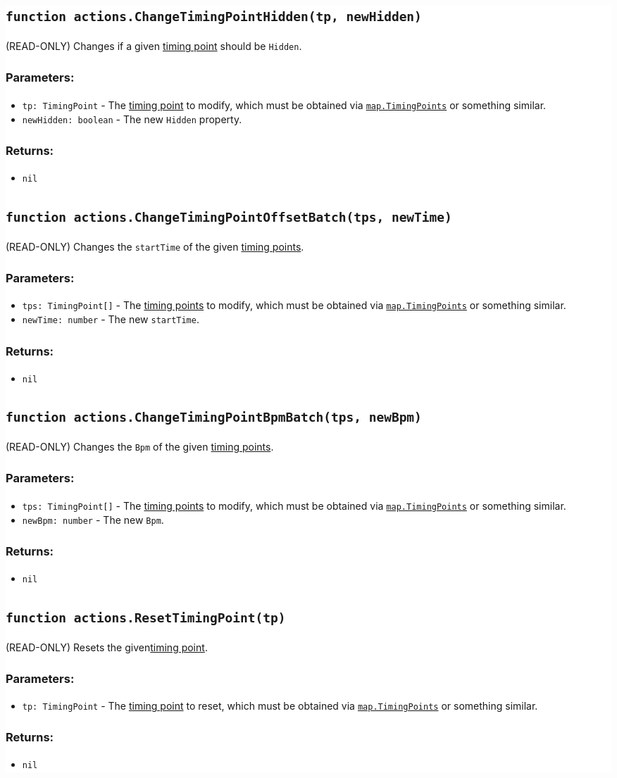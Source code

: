 
<a id="function-actions-changetimingpointhidden"></a>
## `function actions.ChangeTimingPointHidden(tp, newHidden)`
(READ-ONLY) Changes if a given [timing point](#class-timingpoint) should be `Hidden`.
### Parameters:
- `tp: TimingPoint` - The [timing point](#class-timingpoint) to modify, which must be obtained via [`map.TimingPoints`](#attribute-map-timingpoints) or something similar.
- `newHidden: boolean` - The new `Hidden` property.
### Returns:
- `nil`


<a id="function-actions-changetimingpointoffsetbatch"></a>
## `function actions.ChangeTimingPointOffsetBatch(tps, newTime)`
(READ-ONLY) Changes the `startTime` of the given [timing points](#class-timingpoint).
### Parameters:
- `tps: TimingPoint[]` - The [timing points](#class-timingpoint) to modify, which must be obtained via [`map.TimingPoints`](#attribute-map-timingpoints) or something similar.
- `newTime: number` - The new `startTime`.
### Returns:
- `nil`


<a id="function-actions-changetimingpointbpmbatch"></a>
## `function actions.ChangeTimingPointBpmBatch(tps, newBpm)`
(READ-ONLY) Changes the `Bpm` of the given [timing points](#class-timingpoint).
### Parameters:
- `tps: TimingPoint[]` - The [timing points](#class-timingpoint) to modify, which must be obtained via [`map.TimingPoints`](#attribute-map-timingpoints) or something similar.
- `newBpm: number` - The new `Bpm`.
### Returns:
- `nil`


<a id="function-actions-resettimingpoint"></a>
## `function actions.ResetTimingPoint(tp)`
(READ-ONLY) Resets the given[timing point](#class-timingpoint).
### Parameters:
- `tp: TimingPoint` - The [timing point](#class-timingpoint) to reset, which must be obtained via [`map.TimingPoints`](#attribute-map-timingpoints) or something similar.
### Returns:
- `nil`
